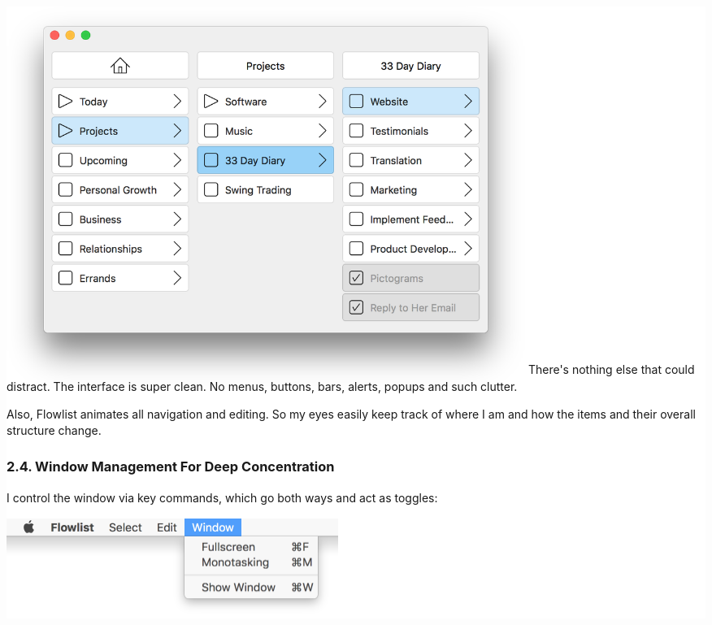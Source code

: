 <img src="/blog-images/software-development/flowlist/clean_interface.png"
    style="margin-bottom:-20px;max-width:638px"
    title="How A UI is Supposed to Look Like: Super Clean Without Clutter"
    alt="Keyboard-centric input lead to a clean user interface for working in a flow state. {{ page.keywords }}">
There's nothing else that could distract. The interface is super clean. No menus, buttons, bars, alerts, popups and such clutter.

Also, Flowlist animates all navigation and editing. So my eyes easily keep track of where I am and how the items and their overall structure change.

### 2.4. Window Management For Deep Concentration

I control the window via key commands, which go both ways and act as toggles:

<img src="/blog-images/software-development/flowlist/window_management.png"
    style="max-width:408px"
    title="Window Management For Deep Concentration"
    alt="Window Management For Deep Concentration. {{ page.keywords }}">
